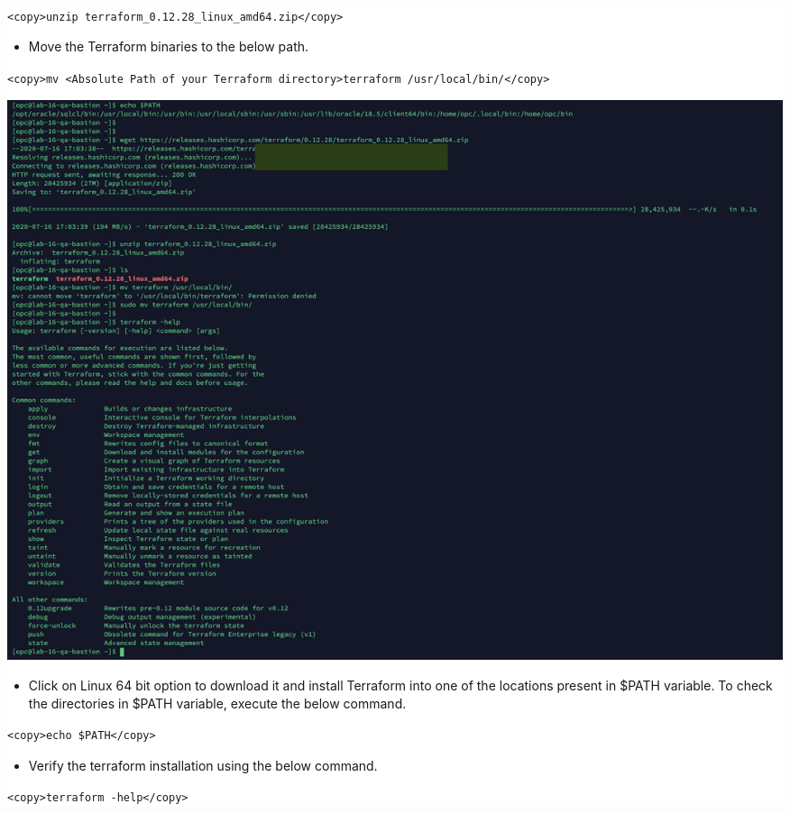```
<copy>unzip terraform_0.12.28_linux_amd64.zip</copy>
```

- Move the Terraform binaries to the below path.

```
<copy>mv <Absolute Path of your Terraform directory>terraform /usr/local/bin/</copy>
```

![](./images/apex/Setup_Terraform.png " ")


- Click on Linux 64 bit option to download it and install Terraform into one of the locations present in $PATH variable. To check the directories in $PATH variable, execute the below command. 

```
<copy>echo $PATH</copy>
```

- Verify the terraform installation using the below command.

```
<copy>terraform -help</copy>
```
